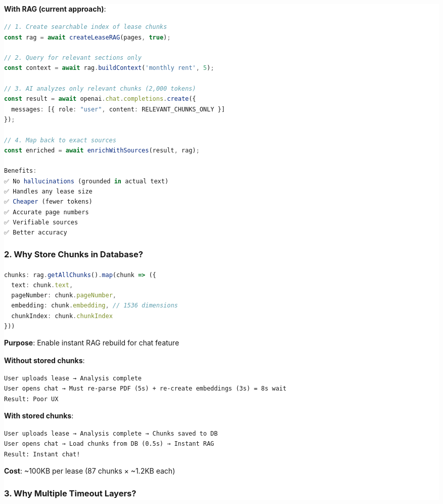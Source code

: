 **With RAG (current approach)**:
```typescript
// 1. Create searchable index of lease chunks
const rag = await createLeaseRAG(pages, true);

// 2. Query for relevant sections only
const context = await rag.buildContext('monthly rent', 5);

// 3. AI analyzes only relevant chunks (2,000 tokens)
const result = await openai.chat.completions.create({
  messages: [{ role: "user", content: RELEVANT_CHUNKS_ONLY }]
});

// 4. Map back to exact sources
const enriched = await enrichWithSources(result, rag);

Benefits:
✅ No hallucinations (grounded in actual text)
✅ Handles any lease size
✅ Cheaper (fewer tokens)
✅ Accurate page numbers
✅ Verifiable sources
✅ Better accuracy
```

### 2. Why Store Chunks in Database?

```typescript
chunks: rag.getAllChunks().map(chunk => ({
  text: chunk.text,
  pageNumber: chunk.pageNumber,
  embedding: chunk.embedding, // 1536 dimensions
  chunkIndex: chunk.chunkIndex
}))
```

**Purpose**: Enable instant RAG rebuild for chat feature

**Without stored chunks**:
```
User uploads lease → Analysis complete
User opens chat → Must re-parse PDF (5s) + re-create embeddings (3s) = 8s wait
Result: Poor UX
```

**With stored chunks**:
```
User uploads lease → Analysis complete → Chunks saved to DB
User opens chat → Load chunks from DB (0.5s) → Instant RAG
Result: Instant chat!
```

**Cost**: ~100KB per lease (87 chunks × ~1.2KB each)

### 3. Why Multiple Timeout Layers?
